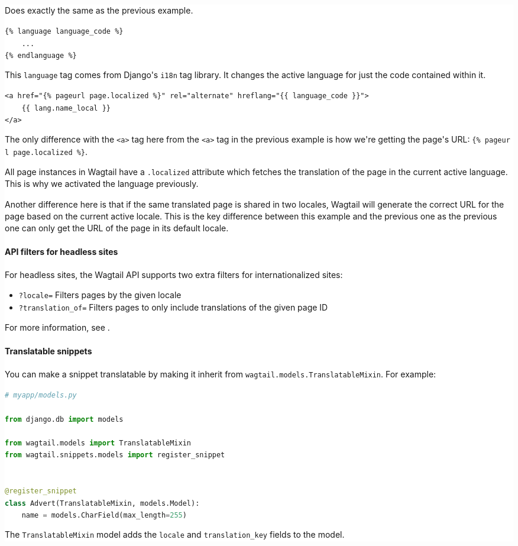 Does exactly the same as the previous example.

```html+Django
{% language language_code %}
    ...
{% endlanguage %}
```

This `language` tag comes from Django's `i18n` tag library. It changes the
active language for just the code contained within it.

```html+Django
<a href="{% pageurl page.localized %}" rel="alternate" hreflang="{{ language_code }}">
    {{ lang.name_local }}
</a>
```

The only difference with the `<a>` tag here from the `<a>` tag in the previous example
is how we're getting the page's URL: `{% pageurl page.localized %}`.

All page instances in Wagtail have a `.localized` attribute which fetches the translation
of the page in the current active language. This is why we activated the language previously.

Another difference here is that if the same translated page is shared in two locales, Wagtail
will generate the correct URL for the page based on the current active locale. This is the
key difference between this example and the previous one as the previous one can only get the
URL of the page in its default locale.

#### API filters for headless sites

For headless sites, the Wagtail API supports two extra filters for internationalized sites:

-   `?locale=` Filters pages by the given locale
-   `?translation_of=` Filters pages to only include translations of the given page ID

For more information, see [](apiv2_i18n_filters).

#### Translatable snippets

You can make a snippet translatable by making it inherit from `wagtail.models.TranslatableMixin`.
For example:

```python
# myapp/models.py

from django.db import models

from wagtail.models import TranslatableMixin
from wagtail.snippets.models import register_snippet


@register_snippet
class Advert(TranslatableMixin, models.Model):
    name = models.CharField(max_length=255)
```

The `TranslatableMixin` model adds the `locale` and `translation_key` fields to the model.
